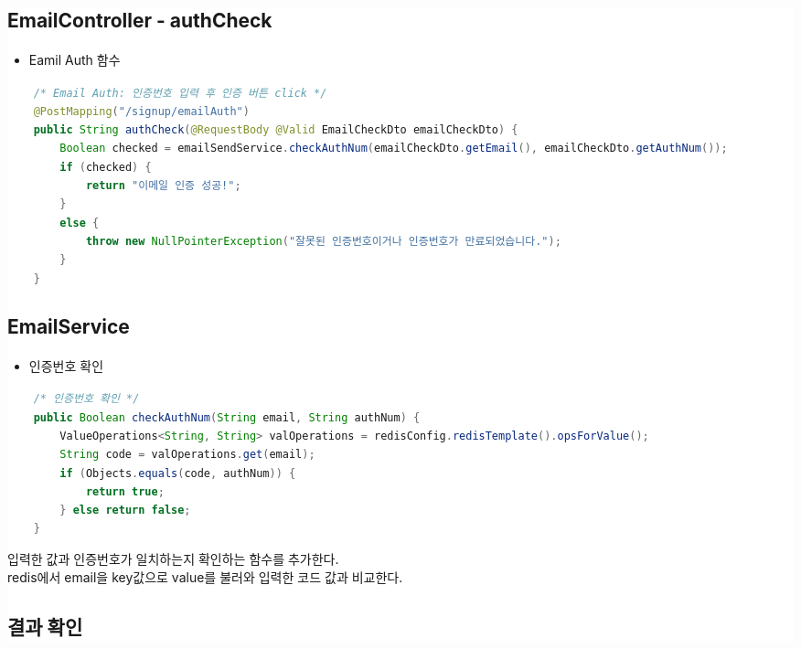 ## EmailController - authCheck

- Eamil Auth 함수

```java
    /* Email Auth: 인증번호 입력 후 인증 버튼 click */
    @PostMapping("/signup/emailAuth")
    public String authCheck(@RequestBody @Valid EmailCheckDto emailCheckDto) {
        Boolean checked = emailSendService.checkAuthNum(emailCheckDto.getEmail(), emailCheckDto.getAuthNum());
        if (checked) {
            return "이메일 인증 성공!";
        }
        else {
            throw new NullPointerException("잘못된 인증번호이거나 인증번호가 만료되었습니다.");
        }
    }
```

## EmailService

- 인증번호 확인

```java
    /* 인증번호 확인 */
    public Boolean checkAuthNum(String email, String authNum) {
        ValueOperations<String, String> valOperations = redisConfig.redisTemplate().opsForValue();
        String code = valOperations.get(email);
        if (Objects.equals(code, authNum)) {
            return true;
        } else return false;
    }
```

입력한 값과 인증번호가 일치하는지 확인하는 함수를 추가한다.  
redis에서 email을 key값으로 value를 불러와 입력한 코드 값과 비교한다.

## 결과 확인
